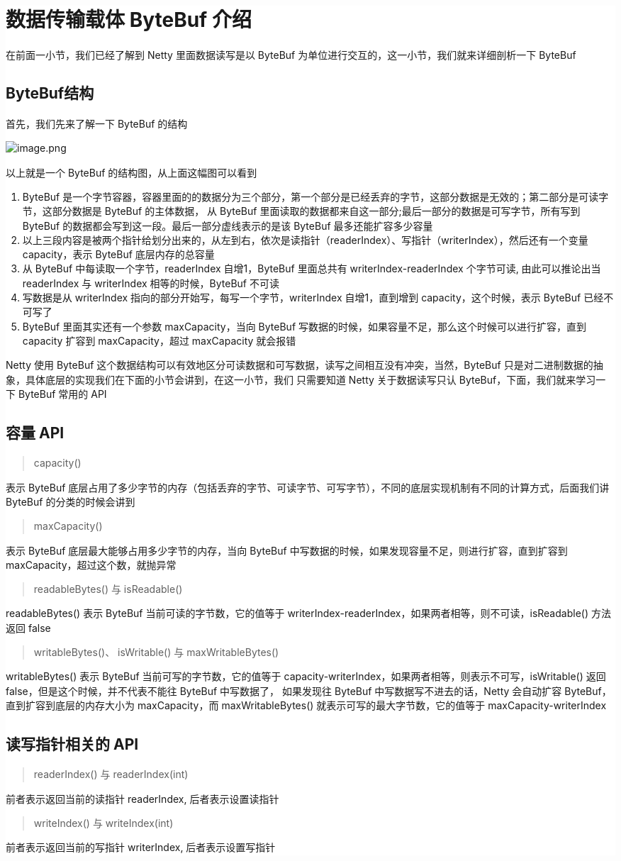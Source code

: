 # 数据传输载体 ByteBuf 介绍

在前面一小节，我们已经了解到 Netty 里面数据读写是以 ByteBuf 为单位进行交互的，这一小节，我们就来详细剖析一下 ByteBuf

## ByteBuf结构

首先，我们先来了解一下 ByteBuf 的结构

![image.png](https://user-gold-cdn.xitu.io/2018/8/5/1650817a1455afbb?w=1240&h=539&f=png&s=20890)

以上就是一个 ByteBuf 的结构图，从上面这幅图可以看到

1.  ByteBuf 是一个字节容器，容器里面的的数据分为三个部分，第一个部分是已经丢弃的字节，这部分数据是无效的；第二部分是可读字节，这部分数据是 ByteBuf 的主体数据， 从 ByteBuf 里面读取的数据都来自这一部分;最后一部分的数据是可写字节，所有写到 ByteBuf 的数据都会写到这一段。最后一部分虚线表示的是该 ByteBuf 最多还能扩容多少容量
2.  以上三段内容是被两个指针给划分出来的，从左到右，依次是读指针（readerIndex）、写指针（writerIndex），然后还有一个变量 capacity，表示 ByteBuf 底层内存的总容量
3.  从 ByteBuf 中每读取一个字节，readerIndex 自增1，ByteBuf 里面总共有 writerIndex-readerIndex 个字节可读, 由此可以推论出当 readerIndex 与 writerIndex 相等的时候，ByteBuf 不可读
4.  写数据是从 writerIndex 指向的部分开始写，每写一个字节，writerIndex 自增1，直到增到 capacity，这个时候，表示 ByteBuf 已经不可写了
5.  ByteBuf 里面其实还有一个参数 maxCapacity，当向 ByteBuf 写数据的时候，如果容量不足，那么这个时候可以进行扩容，直到 capacity 扩容到 maxCapacity，超过 maxCapacity 就会报错

Netty 使用 ByteBuf 这个数据结构可以有效地区分可读数据和可写数据，读写之间相互没有冲突，当然，ByteBuf 只是对二进制数据的抽象，具体底层的实现我们在下面的小节会讲到，在这一小节，我们 只需要知道 Netty 关于数据读写只认 ByteBuf，下面，我们就来学习一下 ByteBuf 常用的 API

## 容量 API

> capacity()

表示 ByteBuf 底层占用了多少字节的内存（包括丢弃的字节、可读字节、可写字节），不同的底层实现机制有不同的计算方式，后面我们讲 ByteBuf 的分类的时候会讲到

> maxCapacity()

表示 ByteBuf 底层最大能够占用多少字节的内存，当向 ByteBuf 中写数据的时候，如果发现容量不足，则进行扩容，直到扩容到 maxCapacity，超过这个数，就抛异常

> readableBytes() 与 isReadable()

readableBytes() 表示 ByteBuf 当前可读的字节数，它的值等于 writerIndex-readerIndex，如果两者相等，则不可读，isReadable() 方法返回 false

> writableBytes()、 isWritable() 与 maxWritableBytes()

writableBytes() 表示 ByteBuf 当前可写的字节数，它的值等于 capacity-writerIndex，如果两者相等，则表示不可写，isWritable() 返回 false，但是这个时候，并不代表不能往 ByteBuf 中写数据了， 如果发现往 ByteBuf 中写数据写不进去的话，Netty 会自动扩容 ByteBuf，直到扩容到底层的内存大小为 maxCapacity，而 maxWritableBytes() 就表示可写的最大字节数，它的值等于 maxCapacity-writerIndex

## 读写指针相关的 API

> readerIndex() 与 readerIndex(int)

前者表示返回当前的读指针 readerIndex, 后者表示设置读指针

> writeIndex() 与 writeIndex(int)

前者表示返回当前的写指针 writerIndex, 后者表示设置写指针
